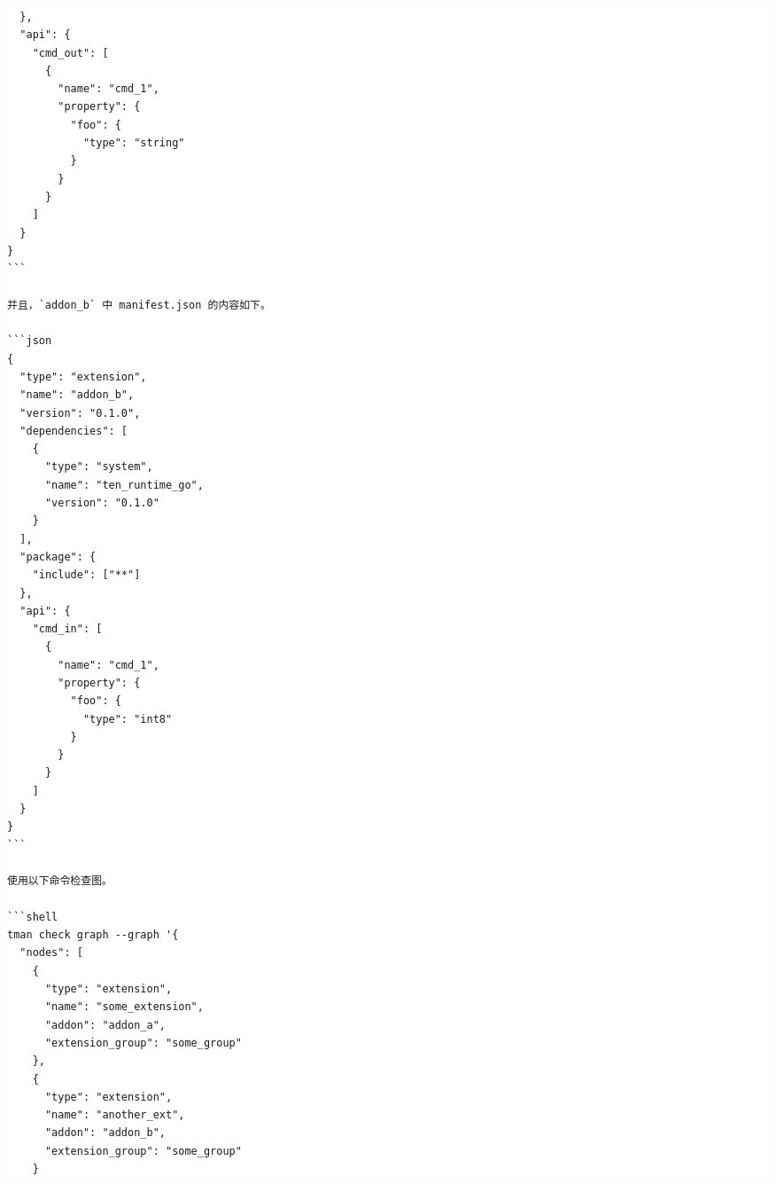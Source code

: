       },
      "api": {
        "cmd_out": [
          {
            "name": "cmd_1",
            "property": {
              "foo": {
                "type": "string"
              }
            }
          }
        ]
      }
    }
    ```

    并且，`addon_b` 中 manifest.json 的内容如下。

    ```json
    {
      "type": "extension",
      "name": "addon_b",
      "version": "0.1.0",
      "dependencies": [
        {
          "type": "system",
          "name": "ten_runtime_go",
          "version": "0.1.0"
        }
      ],
      "package": {
        "include": ["**"]
      },
      "api": {
        "cmd_in": [
          {
            "name": "cmd_1",
            "property": {
              "foo": {
                "type": "int8"
              }
            }
          }
        ]
      }
    }
    ```

    使用以下命令检查图。

    ```shell
    tman check graph --graph '{
      "nodes": [
        {
          "type": "extension",
          "name": "some_extension",
          "addon": "addon_a",
          "extension_group": "some_group"
        },
        {
          "type": "extension",
          "name": "another_ext",
          "addon": "addon_b",
          "extension_group": "some_group"
        }